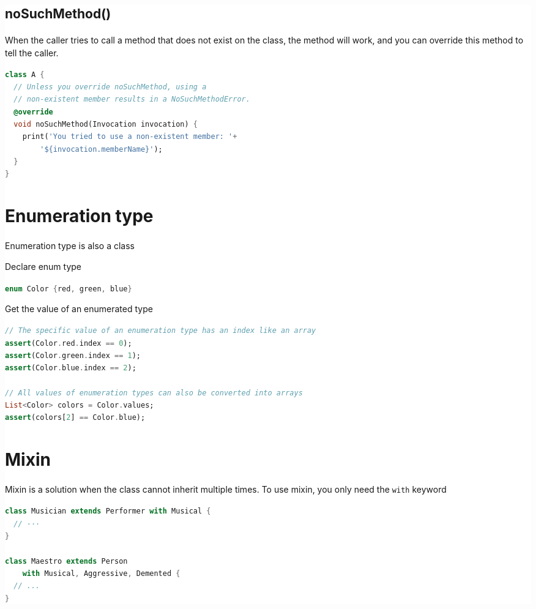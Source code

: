 ## noSuchMethod()
When the caller tries to call a method that does not exist on the class, the method will work, and you can override this method to tell the caller.

```dart
class A {
  // Unless you override noSuchMethod, using a
  // non-existent member results in a NoSuchMethodError.
  @override
  void noSuchMethod(Invocation invocation) {
    print('You tried to use a non-existent member: '+
        '${invocation.memberName}');
  }
}
```

# Enumeration type
Enumeration type is also a class

Declare enum type

```dart
enum Color {red, green, blue}
```

Get the value of an enumerated type

```dart
// The specific value of an enumeration type has an index like an array
assert(Color.red.index == 0);
assert(Color.green.index == 1);
assert(Color.blue.index == 2);

// All values ​​of enumeration types can also be converted into arrays
List<Color> colors = Color.values;
assert(colors[2] == Color.blue);
```

# Mixin
Mixin is a solution when the class cannot inherit multiple times.
To use mixin, you only need the `with` keyword

```dart
class Musician extends Performer with Musical {
  // ···
}

class Maestro extends Person
    with Musical, Aggressive, Demented {
  // ...
}
```
